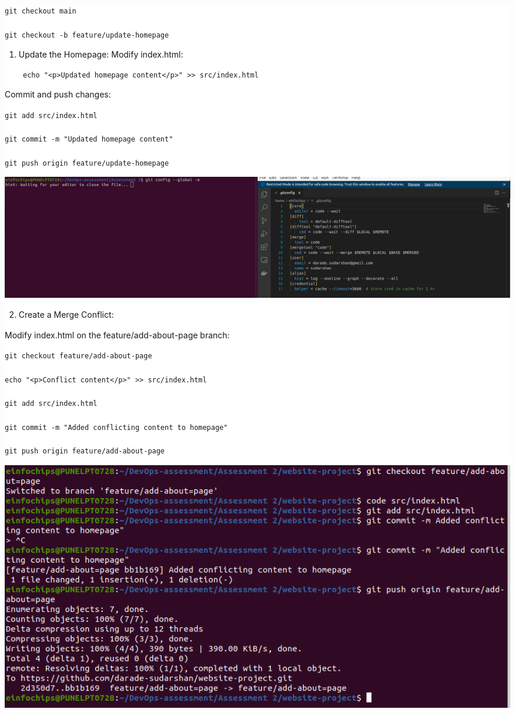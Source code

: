     git checkout main

    git checkout -b feature/update-homepage


1. Update the Homepage:
Modify index.html:

        echo "<p>Updated homepage content</p>" >> src/index.html
        
Commit and push changes:

    git add src/index.html

    git commit -m "Updated homepage content"

    git push origin feature/update-homepage

![alt text](img/image-1.png)
    
2. Create a Merge Conflict:

Modify index.html on the feature/add-about-page branch:

    git checkout feature/add-about-page

    echo "<p>Conflict content</p>" >> src/index.html

    git add src/index.html

    git commit -m "Added conflicting content to homepage"

    git push origin feature/add-about-page

![alt text](img/image-8.png)  
 